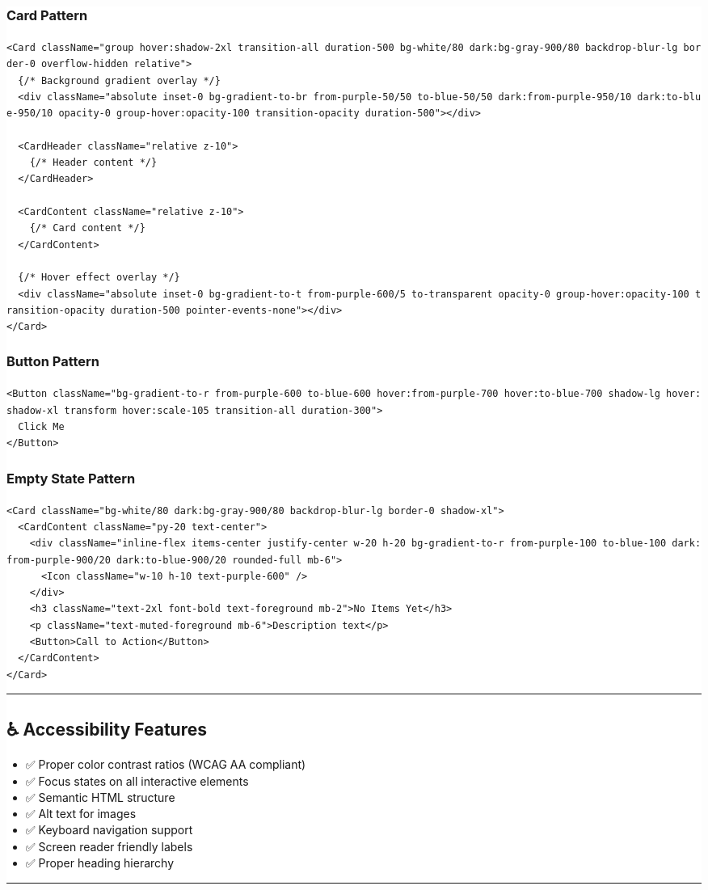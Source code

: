 ### Card Pattern
```tsx
<Card className="group hover:shadow-2xl transition-all duration-500 bg-white/80 dark:bg-gray-900/80 backdrop-blur-lg border-0 overflow-hidden relative">
  {/* Background gradient overlay */}
  <div className="absolute inset-0 bg-gradient-to-br from-purple-50/50 to-blue-50/50 dark:from-purple-950/10 dark:to-blue-950/10 opacity-0 group-hover:opacity-100 transition-opacity duration-500"></div>
  
  <CardHeader className="relative z-10">
    {/* Header content */}
  </CardHeader>
  
  <CardContent className="relative z-10">
    {/* Card content */}
  </CardContent>
  
  {/* Hover effect overlay */}
  <div className="absolute inset-0 bg-gradient-to-t from-purple-600/5 to-transparent opacity-0 group-hover:opacity-100 transition-opacity duration-500 pointer-events-none"></div>
</Card>
```

### Button Pattern
```tsx
<Button className="bg-gradient-to-r from-purple-600 to-blue-600 hover:from-purple-700 hover:to-blue-700 shadow-lg hover:shadow-xl transform hover:scale-105 transition-all duration-300">
  Click Me
</Button>
```

### Empty State Pattern
```tsx
<Card className="bg-white/80 dark:bg-gray-900/80 backdrop-blur-lg border-0 shadow-xl">
  <CardContent className="py-20 text-center">
    <div className="inline-flex items-center justify-center w-20 h-20 bg-gradient-to-r from-purple-100 to-blue-100 dark:from-purple-900/20 dark:to-blue-900/20 rounded-full mb-6">
      <Icon className="w-10 h-10 text-purple-600" />
    </div>
    <h3 className="text-2xl font-bold text-foreground mb-2">No Items Yet</h3>
    <p className="text-muted-foreground mb-6">Description text</p>
    <Button>Call to Action</Button>
  </CardContent>
</Card>
```

---

## ♿ Accessibility Features

- ✅ Proper color contrast ratios (WCAG AA compliant)
- ✅ Focus states on all interactive elements
- ✅ Semantic HTML structure
- ✅ Alt text for images
- ✅ Keyboard navigation support
- ✅ Screen reader friendly labels
- ✅ Proper heading hierarchy

---